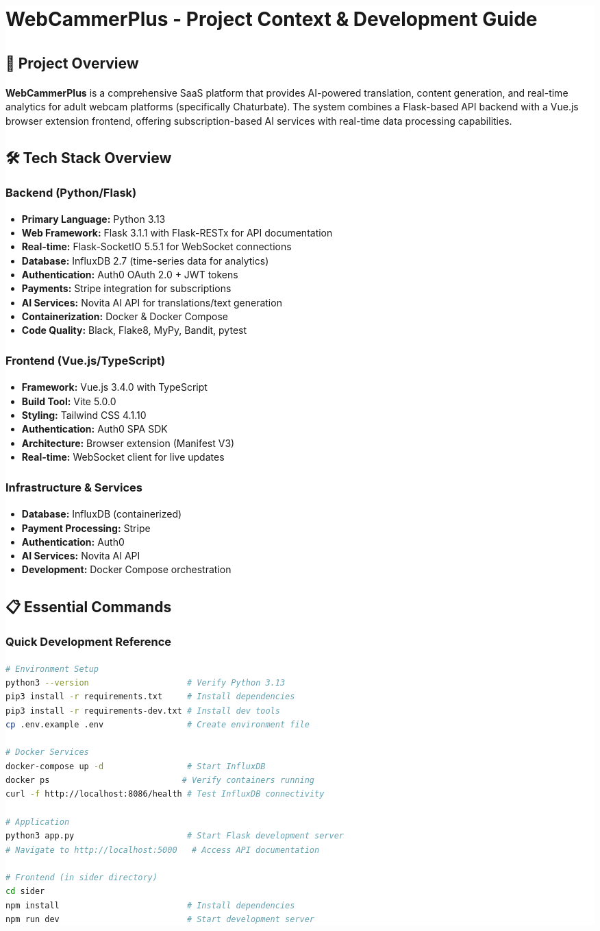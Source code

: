 # WebCammerPlus - Project Context & Development Guide

## 🚀 Project Overview

**WebCammerPlus** is a comprehensive SaaS platform that provides AI-powered translation, content generation, and real-time analytics for adult webcam platforms (specifically Chaturbate). The system combines a Flask-based API backend with a Vue.js browser extension frontend, offering subscription-based AI services with real-time data processing capabilities.

## 🛠 Tech Stack Overview

### Backend (Python/Flask)
- **Primary Language:** Python 3.13
- **Web Framework:** Flask 3.1.1 with Flask-RESTx for API documentation
- **Real-time:** Flask-SocketIO 5.5.1 for WebSocket connections
- **Database:** InfluxDB 2.7 (time-series data for analytics)
- **Authentication:** Auth0 OAuth 2.0 + JWT tokens
- **Payments:** Stripe integration for subscriptions
- **AI Services:** Novita AI API for translations/text generation
- **Containerization:** Docker & Docker Compose
- **Code Quality:** Black, Flake8, MyPy, Bandit, pytest

### Frontend (Vue.js/TypeScript)
- **Framework:** Vue.js 3.4.0 with TypeScript
- **Build Tool:** Vite 5.0.0
- **Styling:** Tailwind CSS 4.1.10
- **Authentication:** Auth0 SPA SDK
- **Architecture:** Browser extension (Manifest V3)
- **Real-time:** WebSocket client for live updates

### Infrastructure & Services
- **Database:** InfluxDB (containerized)
- **Payment Processing:** Stripe
- **Authentication:** Auth0
- **AI Services:** Novita AI API
- **Development:** Docker Compose orchestration

## 📋 Essential Commands

### Quick Development Reference
```bash
# Environment Setup
python3 --version                    # Verify Python 3.13
pip3 install -r requirements.txt     # Install dependencies
pip3 install -r requirements-dev.txt # Install dev tools
cp .env.example .env                 # Create environment file

# Docker Services
docker-compose up -d                 # Start InfluxDB
docker ps                           # Verify containers running
curl -f http://localhost:8086/health # Test InfluxDB connectivity

# Application
python3 app.py                       # Start Flask development server
# Navigate to http://localhost:5000   # Access API documentation

# Frontend (in sider directory)
cd sider
npm install                          # Install dependencies  
npm run dev                          # Start development server
```